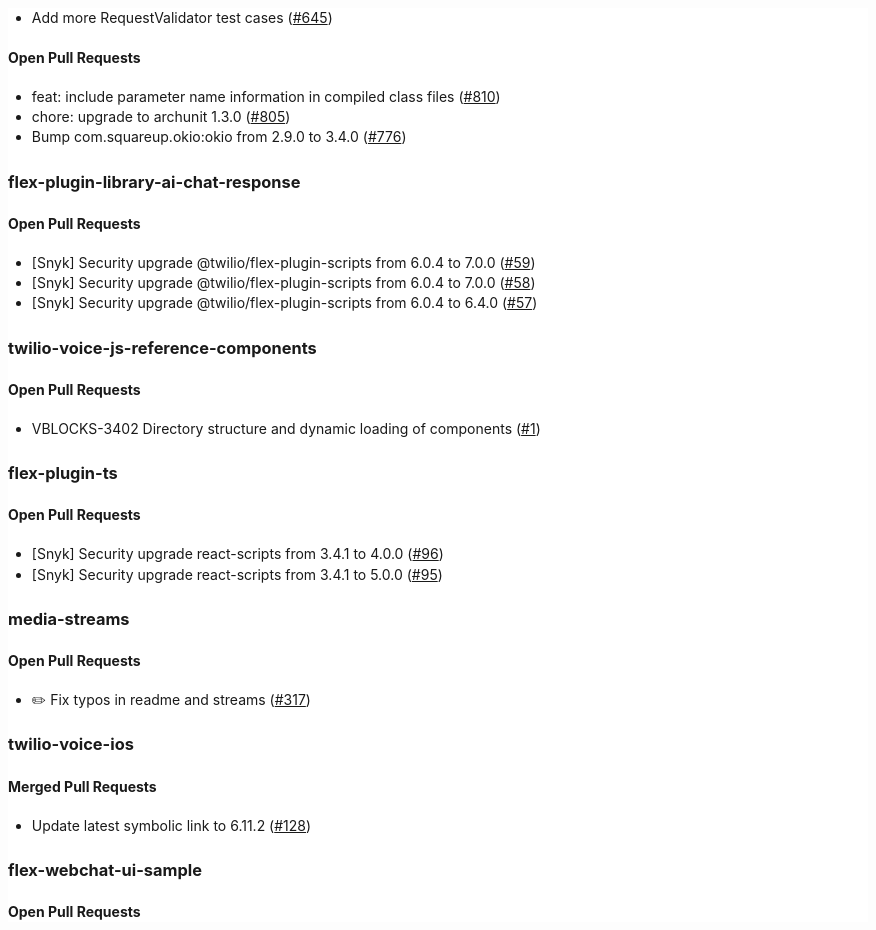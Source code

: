 - Add more RequestValidator test cases ([#645](https://github.com/twilio/twilio-java/issues/645))

#### Open Pull Requests

- feat: include parameter name information in compiled class files ([#810](https://github.com/twilio/twilio-java/pull/810))
- chore: upgrade to archunit 1.3.0 ([#805](https://github.com/twilio/twilio-java/pull/805))
- Bump com.squareup.okio:okio from 2.9.0 to 3.4.0 ([#776](https://github.com/twilio/twilio-java/pull/776))

### flex-plugin-library-ai-chat-response

#### Open Pull Requests

- [Snyk] Security upgrade @twilio/flex-plugin-scripts from 6.0.4 to 7.0.0 ([#59](https://github.com/twilio/flex-plugin-library-ai-chat-response/pull/59))
- [Snyk] Security upgrade @twilio/flex-plugin-scripts from 6.0.4 to 7.0.0 ([#58](https://github.com/twilio/flex-plugin-library-ai-chat-response/pull/58))
- [Snyk] Security upgrade @twilio/flex-plugin-scripts from 6.0.4 to 6.4.0 ([#57](https://github.com/twilio/flex-plugin-library-ai-chat-response/pull/57))

### twilio-voice-js-reference-components

#### Open Pull Requests

- VBLOCKS-3402 Directory structure and dynamic loading of components ([#1](https://github.com/twilio/twilio-voice-js-reference-components/pull/1))

### flex-plugin-ts

#### Open Pull Requests

- [Snyk] Security upgrade react-scripts from 3.4.1 to 4.0.0 ([#96](https://github.com/twilio/flex-plugin-ts/pull/96))
- [Snyk] Security upgrade react-scripts from 3.4.1 to 5.0.0 ([#95](https://github.com/twilio/flex-plugin-ts/pull/95))

### media-streams

#### Open Pull Requests

- ✏️ Fix typos in readme and streams ([#317](https://github.com/twilio/media-streams/pull/317))

### twilio-voice-ios

#### Merged Pull Requests

- Update latest symbolic link to 6.11.2 ([#128](https://github.com/twilio/twilio-voice-ios/pull/128))

### flex-webchat-ui-sample

#### Open Pull Requests
